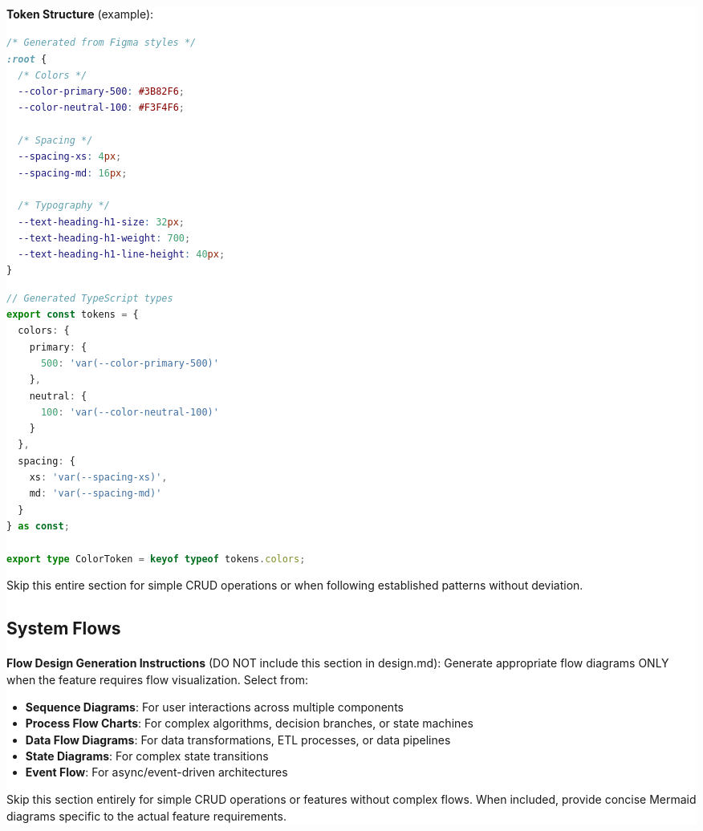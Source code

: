 **Token Structure** (example):
```css
/* Generated from Figma styles */
:root {
  /* Colors */
  --color-primary-500: #3B82F6;
  --color-neutral-100: #F3F4F6;

  /* Spacing */
  --spacing-xs: 4px;
  --spacing-md: 16px;

  /* Typography */
  --text-heading-h1-size: 32px;
  --text-heading-h1-weight: 700;
  --text-heading-h1-line-height: 40px;
}
```

```typescript
// Generated TypeScript types
export const tokens = {
  colors: {
    primary: {
      500: 'var(--color-primary-500)'
    },
    neutral: {
      100: 'var(--color-neutral-100)'
    }
  },
  spacing: {
    xs: 'var(--spacing-xs)',
    md: 'var(--spacing-md)'
  }
} as const;

export type ColorToken = keyof typeof tokens.colors;
```

Skip this entire section for simple CRUD operations or when following established patterns without deviation.

## System Flows

**Flow Design Generation Instructions** (DO NOT include this section in design.md):
Generate appropriate flow diagrams ONLY when the feature requires flow visualization. Select from:
- **Sequence Diagrams**: For user interactions across multiple components
- **Process Flow Charts**: For complex algorithms, decision branches, or state machines  
- **Data Flow Diagrams**: For data transformations, ETL processes, or data pipelines
- **State Diagrams**: For complex state transitions
- **Event Flow**: For async/event-driven architectures

Skip this section entirely for simple CRUD operations or features without complex flows.
When included, provide concise Mermaid diagrams specific to the actual feature requirements.
